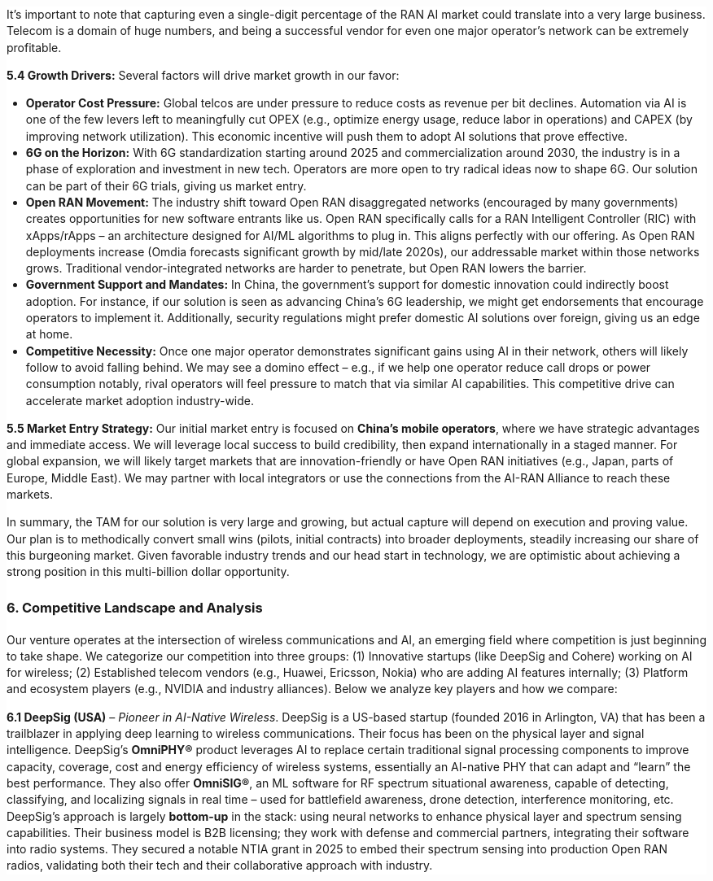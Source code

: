 It’s important to note that capturing even a single-digit percentage of the RAN AI market could translate into a very large business. Telecom is a domain of huge numbers, and being a successful vendor for even one major operator’s network can be extremely profitable.

**5.4 Growth Drivers:** Several factors will drive market growth in our favor:

* **Operator Cost Pressure:** Global telcos are under pressure to reduce costs as revenue per bit declines. Automation via AI is one of the few levers left to meaningfully cut OPEX (e.g., optimize energy usage, reduce labor in operations) and CAPEX (by improving network utilization). This economic incentive will push them to adopt AI solutions that prove effective.
* **6G on the Horizon:** With 6G standardization starting around 2025 and commercialization around 2030, the industry is in a phase of exploration and investment in new tech. Operators are more open to try radical ideas now to shape 6G. Our solution can be part of their 6G trials, giving us market entry.
* **Open RAN Movement:** The industry shift toward Open RAN disaggregated networks (encouraged by many governments) creates opportunities for new software entrants like us. Open RAN specifically calls for a RAN Intelligent Controller (RIC) with xApps/rApps – an architecture designed for AI/ML algorithms to plug in. This aligns perfectly with our offering. As Open RAN deployments increase (Omdia forecasts significant growth by mid/late 2020s), our addressable market within those networks grows. Traditional vendor-integrated networks are harder to penetrate, but Open RAN lowers the barrier.
* **Government Support and Mandates:** In China, the government’s support for domestic innovation could indirectly boost adoption. For instance, if our solution is seen as advancing China’s 6G leadership, we might get endorsements that encourage operators to implement it. Additionally, security regulations might prefer domestic AI solutions over foreign, giving us an edge at home.
* **Competitive Necessity:** Once one major operator demonstrates significant gains using AI in their network, others will likely follow to avoid falling behind. We may see a domino effect – e.g., if we help one operator reduce call drops or power consumption notably, rival operators will feel pressure to match that via similar AI capabilities. This competitive drive can accelerate market adoption industry-wide.

**5.5 Market Entry Strategy:** Our initial market entry is focused on **China’s mobile operators**, where we have strategic advantages and immediate access. We will leverage local success to build credibility, then expand internationally in a staged manner. For global expansion, we will likely target markets that are innovation-friendly or have Open RAN initiatives (e.g., Japan, parts of Europe, Middle East). We may partner with local integrators or use the connections from the AI-RAN Alliance to reach these markets.

In summary, the TAM for our solution is very large and growing, but actual capture will depend on execution and proving value. Our plan is to methodically convert small wins (pilots, initial contracts) into broader deployments, steadily increasing our share of this burgeoning market. Given favorable industry trends and our head start in technology, we are optimistic about achieving a strong position in this multi-billion dollar opportunity.

### 6. Competitive Landscape and Analysis

Our venture operates at the intersection of wireless communications and AI, an emerging field where competition is just beginning to take shape. We categorize our competition into three groups: (1) Innovative startups (like DeepSig and Cohere) working on AI for wireless; (2) Established telecom vendors (e.g., Huawei, Ericsson, Nokia) who are adding AI features internally; (3) Platform and ecosystem players (e.g., NVIDIA and industry alliances). Below we analyze key players and how we compare:

**6.1 DeepSig (USA)** – *Pioneer in AI-Native Wireless*. DeepSig is a US-based startup (founded 2016 in Arlington, VA) that has been a trailblazer in applying deep learning to wireless communications. Their focus has been on the physical layer and signal intelligence. DeepSig’s **OmniPHY®** product leverages AI to replace certain traditional signal processing components to improve capacity, coverage, cost and energy efficiency of wireless systems, essentially an AI-native PHY that can adapt and “learn” the best performance. They also offer **OmniSIG®**, an ML software for RF spectrum situational awareness, capable of detecting, classifying, and localizing signals in real time – used for battlefield awareness, drone detection, interference monitoring, etc. DeepSig’s approach is largely **bottom-up** in the stack: using neural networks to enhance physical layer and spectrum sensing capabilities. Their business model is B2B licensing; they work with defense and commercial partners, integrating their software into radio systems. They secured a notable NTIA grant in 2025 to embed their spectrum sensing into production Open RAN radios, validating both their tech and their collaborative approach with industry.

